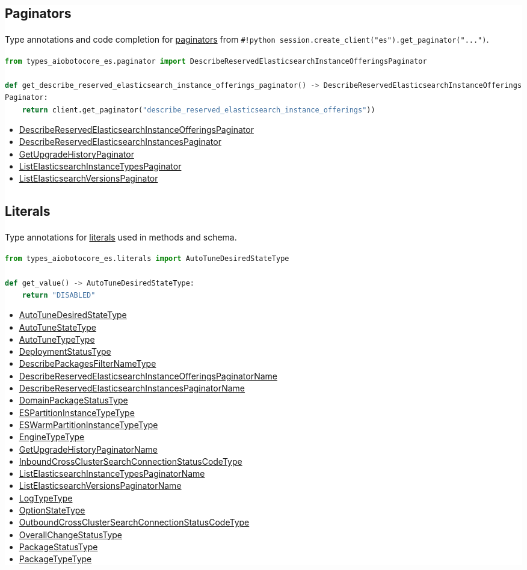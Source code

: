
## Paginators

Type annotations and code completion for
[paginators](./paginators.md)
from `#!python session.create_client("es").get_paginator("...")`.

```python title="Usage example"
from types_aiobotocore_es.paginator import DescribeReservedElasticsearchInstanceOfferingsPaginator

def get_describe_reserved_elasticsearch_instance_offerings_paginator() -> DescribeReservedElasticsearchInstanceOfferingsPaginator:
    return client.get_paginator("describe_reserved_elasticsearch_instance_offerings"))
```

- [DescribeReservedElasticsearchInstanceOfferingsPaginator](./paginators.md#describereservedelasticsearchinstanceofferingspaginator)
- [DescribeReservedElasticsearchInstancesPaginator](./paginators.md#describereservedelasticsearchinstancespaginator)
- [GetUpgradeHistoryPaginator](./paginators.md#getupgradehistorypaginator)
- [ListElasticsearchInstanceTypesPaginator](./paginators.md#listelasticsearchinstancetypespaginator)
- [ListElasticsearchVersionsPaginator](./paginators.md#listelasticsearchversionspaginator)








## Literals

Type annotations for [literals](./literals.md) used in methods and schema.

```python title="Usage example"
from types_aiobotocore_es.literals import AutoTuneDesiredStateType

def get_value() -> AutoTuneDesiredStateType:
    return "DISABLED"
```

- [AutoTuneDesiredStateType](./literals.md#autotunedesiredstatetype)
- [AutoTuneStateType](./literals.md#autotunestatetype)
- [AutoTuneTypeType](./literals.md#autotunetypetype)
- [DeploymentStatusType](./literals.md#deploymentstatustype)
- [DescribePackagesFilterNameType](./literals.md#describepackagesfilternametype)
- [DescribeReservedElasticsearchInstanceOfferingsPaginatorName](./literals.md#describereservedelasticsearchinstanceofferingspaginatorname)
- [DescribeReservedElasticsearchInstancesPaginatorName](./literals.md#describereservedelasticsearchinstancespaginatorname)
- [DomainPackageStatusType](./literals.md#domainpackagestatustype)
- [ESPartitionInstanceTypeType](./literals.md#espartitioninstancetypetype)
- [ESWarmPartitionInstanceTypeType](./literals.md#eswarmpartitioninstancetypetype)
- [EngineTypeType](./literals.md#enginetypetype)
- [GetUpgradeHistoryPaginatorName](./literals.md#getupgradehistorypaginatorname)
- [InboundCrossClusterSearchConnectionStatusCodeType](./literals.md#inboundcrossclustersearchconnectionstatuscodetype)
- [ListElasticsearchInstanceTypesPaginatorName](./literals.md#listelasticsearchinstancetypespaginatorname)
- [ListElasticsearchVersionsPaginatorName](./literals.md#listelasticsearchversionspaginatorname)
- [LogTypeType](./literals.md#logtypetype)
- [OptionStateType](./literals.md#optionstatetype)
- [OutboundCrossClusterSearchConnectionStatusCodeType](./literals.md#outboundcrossclustersearchconnectionstatuscodetype)
- [OverallChangeStatusType](./literals.md#overallchangestatustype)
- [PackageStatusType](./literals.md#packagestatustype)
- [PackageTypeType](./literals.md#packagetypetype)